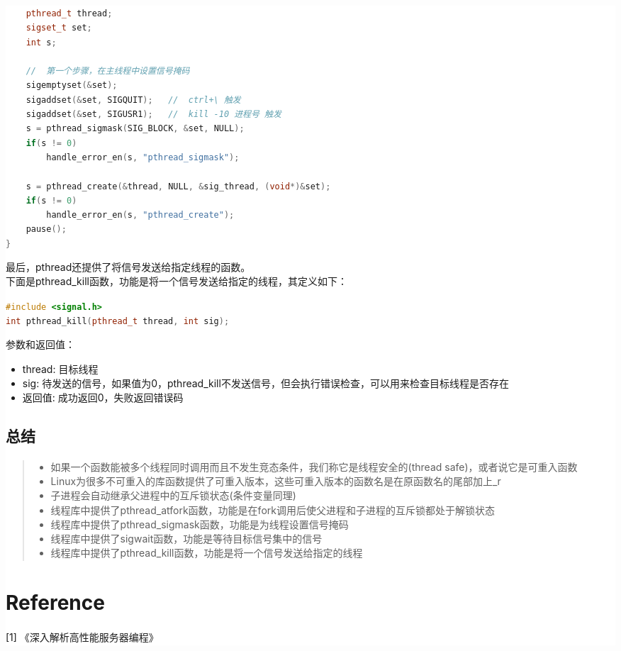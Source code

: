 ```c++
    pthread_t thread;
    sigset_t set;
    int s;

    //  第一个步骤，在主线程中设置信号掩码
    sigemptyset(&set);
    sigaddset(&set, SIGQUIT);   //  ctrl+\ 触发
    sigaddset(&set, SIGUSR1);   //  kill -10 进程号 触发
    s = pthread_sigmask(SIG_BLOCK, &set, NULL);
    if(s != 0)
        handle_error_en(s, "pthread_sigmask");

    s = pthread_create(&thread, NULL, &sig_thread, (void*)&set);
    if(s != 0)
        handle_error_en(s, "pthread_create");
    pause();
}
```

最后，pthread还提供了将信号发送给指定线程的函数。  
下面是pthread_kill函数，功能是将一个信号发送给指定的线程，其定义如下：  

```c++
#include <signal.h>
int pthread_kill(pthread_t thread, int sig);
```

参数和返回值：  
+ thread: 目标线程
+ sig: 待发送的信号，如果值为0，pthread_kill不发送信号，但会执行错误检查，可以用来检查目标线程是否存在
+ 返回值: 成功返回0，失败返回错误码

## 总结
> + 如果一个函数能被多个线程同时调用而且不发生竞态条件，我们称它是线程安全的(thread safe)，或者说它是可重入函数
> + Linux为很多不可重入的库函数提供了可重入版本，这些可重入版本的函数名是在原函数名的尾部加上_r
> + 子进程会自动继承父进程中的互斥锁状态(条件变量同理)
> + 线程库中提供了pthread_atfork函数，功能是在fork调用后使父进程和子进程的互斥锁都处于解锁状态
> + 线程库中提供了pthread_sigmask函数，功能是为线程设置信号掩码
> + 线程库中提供了sigwait函数，功能是等待目标信号集中的信号
> + 线程库中提供了pthread_kill函数，功能是将一个信号发送给指定的线程

# Reference
[1] 《深入解析高性能服务器编程》    